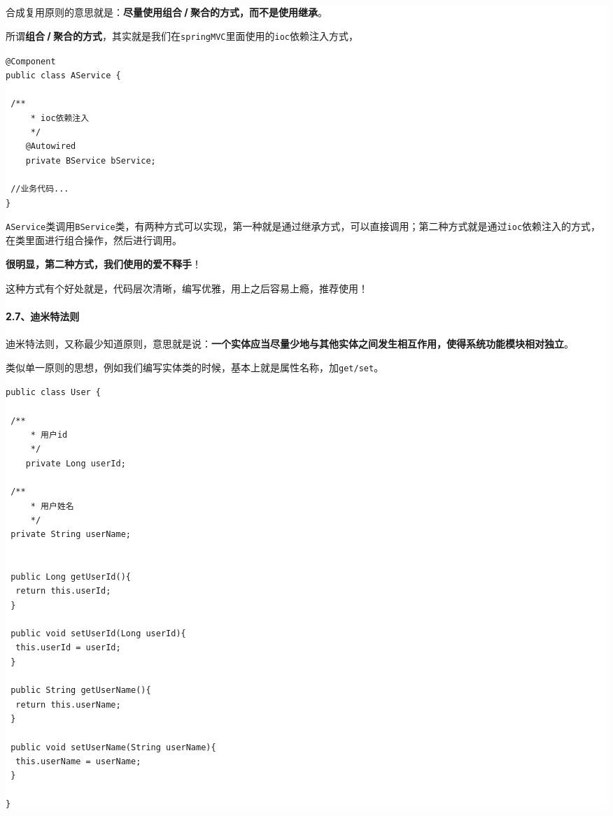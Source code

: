 合成复用原则的意思就是：**尽量使用组合 / 聚合的方式，而不是使用继承**。

所谓**组合 / 聚合的方式**，其实就是我们在`springMVC`里面使用的`ioc`依赖注入方式，

```
@Component
public class AService {

 /**
     * ioc依赖注入
     */
    @Autowired
    private BService bService;

 //业务代码...
}
```

`AService`类调用`BService`类，有两种方式可以实现，第一种就是通过继承方式，可以直接调用；第二种方式就是通过`ioc`依赖注入的方式，在类里面进行组合操作，然后进行调用。

**很明显，第二种方式，我们使用的爱不释手**！

这种方式有个好处就是，代码层次清晰，编写优雅，用上之后容易上瘾，推荐使用！

#### 2.7、迪米特法则

迪米特法则，又称最少知道原则，意思就是说：**一个实体应当尽量少地与其他实体之间发生相互作用，使得系统功能模块相对独立**。

类似单一原则的思想，例如我们编写实体类的时候，基本上就是属性名称，加`get/set`。

```
public class User {

 /**
     * 用户id
     */
    private Long userId;

 /**
     * 用户姓名
     */
 private String userName;


 public Long getUserId(){
  return this.userId;
 }

 public void setUserId(Long userId){
  this.userId = userId;
 }

 public String getUserName(){
  return this.userName;
 }

 public void setUserName(String userName){
  this.userName = userName;
 }

}
```
